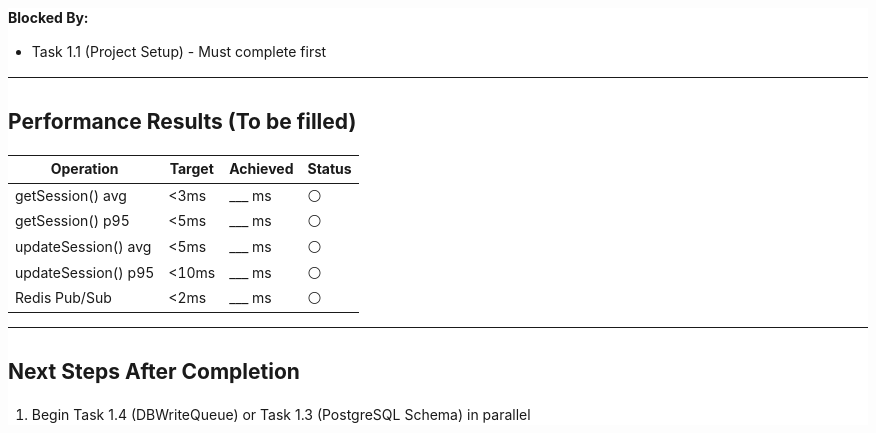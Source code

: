 **Blocked By:**
- Task 1.1 (Project Setup) - Must complete first

---

## Performance Results (To be filled)

| Operation | Target | Achieved | Status |
|-----------|--------|----------|--------|
| getSession() avg | <3ms | ___ ms | ⚪ |
| getSession() p95 | <5ms | ___ ms | ⚪ |
| updateSession() avg | <5ms | ___ ms | ⚪ |
| updateSession() p95 | <10ms | ___ ms | ⚪ |
| Redis Pub/Sub | <2ms | ___ ms | ⚪ |

---

## Next Steps After Completion

1. Begin Task 1.4 (DBWriteQueue) or Task 1.3 (PostgreSQL Schema) in parallel
